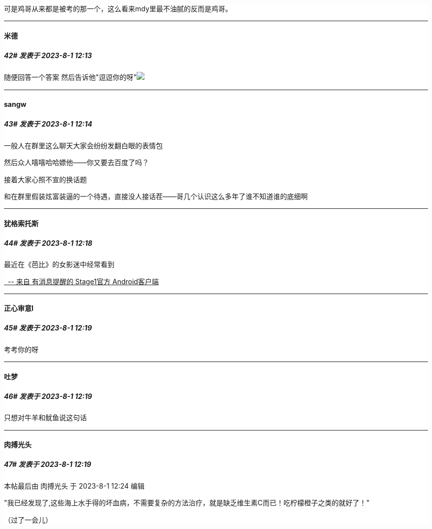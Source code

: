 可是鸡哥从来都是被考的那一个，这么看来mdy里最不油腻的反而是鸡哥。

*****

####  米德  
##### 42#       发表于 2023-8-1 12:13

随便回答一个答案 然后告诉他"逗逗你的呀"<img src="https://static.saraba1st.com/image/smiley/face2017/067.png" referrerpolicy="no-referrer">

*****

####  sangw  
##### 43#       发表于 2023-8-1 12:14

一般人在群里这么聊天大家会纷纷发翻白眼的表情包

然后众人嘻嘻哈哈嫖他——你又要去百度了吗？

接着大家心照不宣的换话题

和在群里假装炫富装逼的一个待遇，直接没人接话茬——哥几个认识这么多年了谁不知道谁的底细啊

*****

####  犹格索托斯  
##### 44#       发表于 2023-8-1 12:18

最近在《芭比》的女影迷中经常看到

[  -- 来自 有消息提醒的 Stage1官方 Android客户端](https://www.coolapk.com/apk/140634)

*****

####  正心审意l  
##### 45#       发表于 2023-8-1 12:19

考考你的呀

*****

####  吐梦  
##### 46#       发表于 2023-8-1 12:19

只想对牛羊和鱿鱼说这句话

*****

####  肉搏光头  
##### 47#       发表于 2023-8-1 12:19

 本帖最后由 肉搏光头 于 2023-8-1 12:24 编辑 

"我已经发现了,这些海上水手得的坏血病，不需要复杂的方法治疗，就是缺乏维生素C而已！吃柠檬橙子之类的就好了！"

（过了一会儿）
